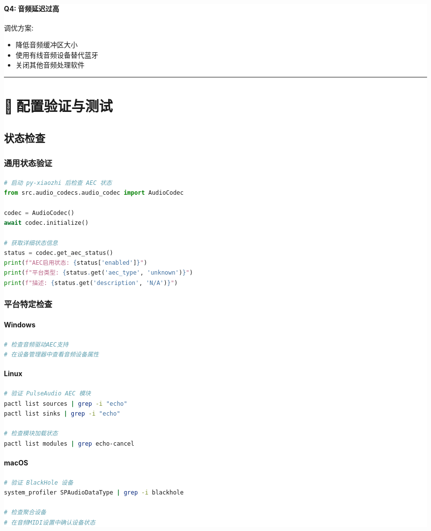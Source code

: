 #### Q4: 音频延迟过高

调优方案:

- 降低音频缓冲区大小
- 使用有线音频设备替代蓝牙
- 关闭其他音频处理软件

---

# 🧪 配置验证与测试

## 状态检查

### 通用状态验证

```python
# 启动 py-xiaozhi 后检查 AEC 状态
from src.audio_codecs.audio_codec import AudioCodec

codec = AudioCodec()
await codec.initialize()

# 获取详细状态信息
status = codec.get_aec_status()
print(f"AEC启用状态: {status['enabled']}")
print(f"平台类型: {status.get('aec_type', 'unknown')}")
print(f"描述: {status.get('description', 'N/A')}")
```

### 平台特定检查

#### Windows

```bash
# 检查音频驱动AEC支持
# 在设备管理器中查看音频设备属性
```

#### Linux

```bash
# 验证 PulseAudio AEC 模块
pactl list sources | grep -i "echo"
pactl list sinks | grep -i "echo"

# 检查模块加载状态
pactl list modules | grep echo-cancel
```

#### macOS

```bash
# 验证 BlackHole 设备
system_profiler SPAudioDataType | grep -i blackhole

# 检查聚合设备
# 在音频MIDI设置中确认设备状态
```
